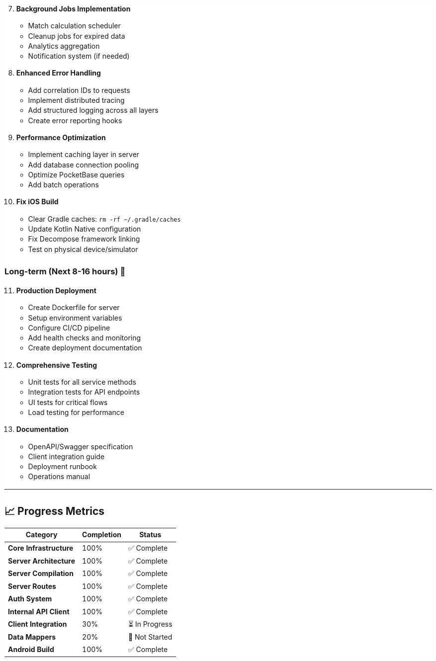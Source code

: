7. **Background Jobs Implementation**
   - Match calculation scheduler
   - Cleanup jobs for expired data
   - Analytics aggregation
   - Notification system (if needed)

8. **Enhanced Error Handling**
   - Add correlation IDs to requests
   - Implement distributed tracing
   - Add structured logging across all layers
   - Create error reporting hooks

9. **Performance Optimization**
   - Implement caching layer in server
   - Add database connection pooling
   - Optimize PocketBase queries
   - Add batch operations

10. **Fix iOS Build**
    - Clear Gradle caches: `rm -rf ~/.gradle/caches`
    - Update Kotlin Native configuration
    - Fix Decompose framework linking
    - Test on physical device/simulator

### Long-term (Next 8-16 hours) 🔲

11. **Production Deployment**
    - Create Dockerfile for server
    - Setup environment variables
    - Configure CI/CD pipeline
    - Add health checks and monitoring
    - Create deployment documentation

12. **Comprehensive Testing**
    - Unit tests for all service methods
    - Integration tests for API endpoints
    - UI tests for critical flows
    - Load testing for performance

13. **Documentation**
    - OpenAPI/Swagger specification
    - Client integration guide
    - Deployment runbook
    - Operations manual

---

## 📈 Progress Metrics

| Category | Completion | Status |
|----------|-----------|--------|
| **Core Infrastructure** | 100% | ✅ Complete |
| **Server Architecture** | 100% | ✅ Complete |
| **Server Compilation** | 100% | ✅ Complete |
| **Server Routes** | 100% | ✅ Complete |
| **Auth System** | 100% | ✅ Complete |
| **Internal API Client** | 100% | ✅ Complete |
| **Client Integration** | 30% | ⏳ In Progress |
| **Data Mappers** | 20% | 🔲 Not Started |
| **Android Build** | 100% | ✅ Complete |